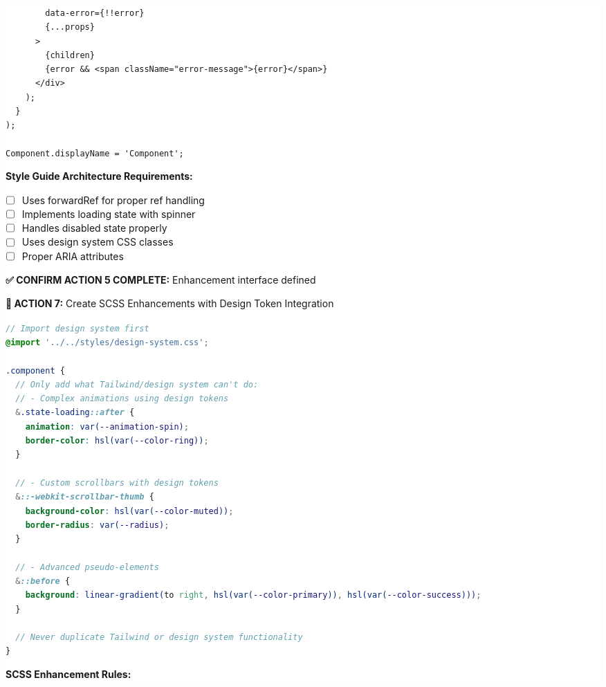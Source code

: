 ```tsx
        data-error={!!error}
        {...props}
      >
        {children}
        {error && <span className="error-message">{error}</span>}
      </div>
    );
  }
);

Component.displayName = 'Component';
```

**Style Guide Architecture Requirements:**

- [ ] Uses forwardRef for proper ref handling
- [ ] Implements loading state with spinner
- [ ] Handles disabled state properly
- [ ] Uses design system CSS classes
- [ ] Proper ARIA attributes

**✅ CONFIRM ACTION 5 COMPLETE:** Enhancement interface defined

**🎯 ACTION 7:** Create SCSS Enhancements with Design Token Integration

```scss
// Import design system first
@import '../../styles/design-system.css';

.component {
  // Only add what Tailwind/design system can't do:
  // - Complex animations using design tokens
  &.state-loading::after {
    animation: var(--animation-spin);
    border-color: hsl(var(--color-ring));
  }

  // - Custom scrollbars with design tokens
  &::-webkit-scrollbar-thumb {
    background-color: hsl(var(--color-muted));
    border-radius: var(--radius);
  }

  // - Advanced pseudo-elements
  &::before {
    background: linear-gradient(to right, hsl(var(--color-primary)), hsl(var(--color-success)));
  }

  // Never duplicate Tailwind or design system functionality
}
```

**SCSS Enhancement Rules:**
